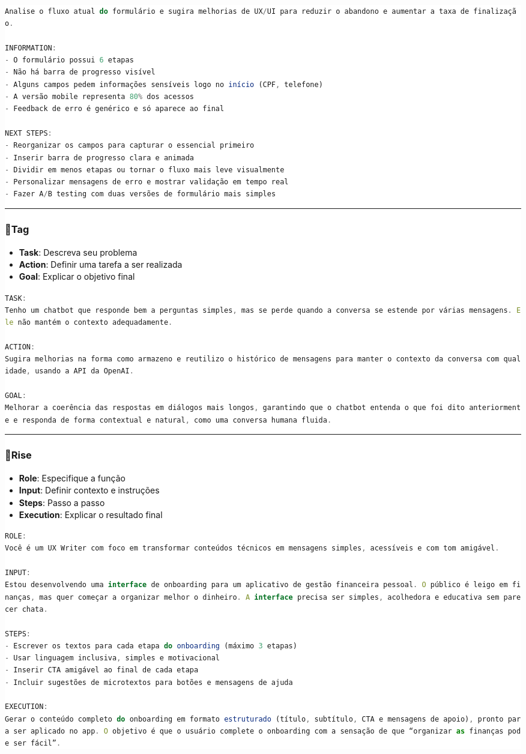 ```ts
Analise o fluxo atual do formulário e sugira melhorias de UX/UI para reduzir o abandono e aumentar a taxa de finalização.

INFORMATION:
- O formulário possui 6 etapas 
- Não há barra de progresso visível 
- Alguns campos pedem informações sensíveis logo no início (CPF, telefone) 
- A versão mobile representa 80% dos acessos    
- Feedback de erro é genérico e só aparece ao final

NEXT STEPS:
- Reorganizar os campos para capturar o essencial primeiro
- Inserir barra de progresso clara e animada 
- Dividir em menos etapas ou tornar o fluxo mais leve visualmente
- Personalizar mensagens de erro e mostrar validação em tempo real
- Fazer A/B testing com duas versões de formulário mais simples
```
___
### 🔰Tag
- **Task**: Descreva seu problema
- **Action**: Definir uma tarefa a ser realizada
- **Goal**: Explicar o objetivo final
```ts
TASK:
Tenho um chatbot que responde bem a perguntas simples, mas se perde quando a conversa se estende por várias mensagens. Ele não mantém o contexto adequadamente.

ACTION:
Sugira melhorias na forma como armazeno e reutilizo o histórico de mensagens para manter o contexto da conversa com qualidade, usando a API da OpenAI.

GOAL:
Melhorar a coerência das respostas em diálogos mais longos, garantindo que o chatbot entenda o que foi dito anteriormente e responda de forma contextual e natural, como uma conversa humana fluida.
```
___
### 🚀Rise
- **Role**: Especifique a função
- **Input**: Definir contexto e instruções
- **Steps**: Passo a passo
- **Execution**: Explicar o resultado final
```ts
ROLE:
Você é um UX Writer com foco em transformar conteúdos técnicos em mensagens simples, acessíveis e com tom amigável.

INPUT:
Estou desenvolvendo uma interface de onboarding para um aplicativo de gestão financeira pessoal. O público é leigo em finanças, mas quer começar a organizar melhor o dinheiro. A interface precisa ser simples, acolhedora e educativa sem parecer chata.

STEPS:
- Escrever os textos para cada etapa do onboarding (máximo 3 etapas) 
- Usar linguagem inclusiva, simples e motivacional 
- Inserir CTA amigável ao final de cada etapa 
- Incluir sugestões de microtextos para botões e mensagens de ajuda

EXECUTION:
Gerar o conteúdo completo do onboarding em formato estruturado (título, subtítulo, CTA e mensagens de apoio), pronto para ser aplicado no app. O objetivo é que o usuário complete o onboarding com a sensação de que “organizar as finanças pode ser fácil”.
```